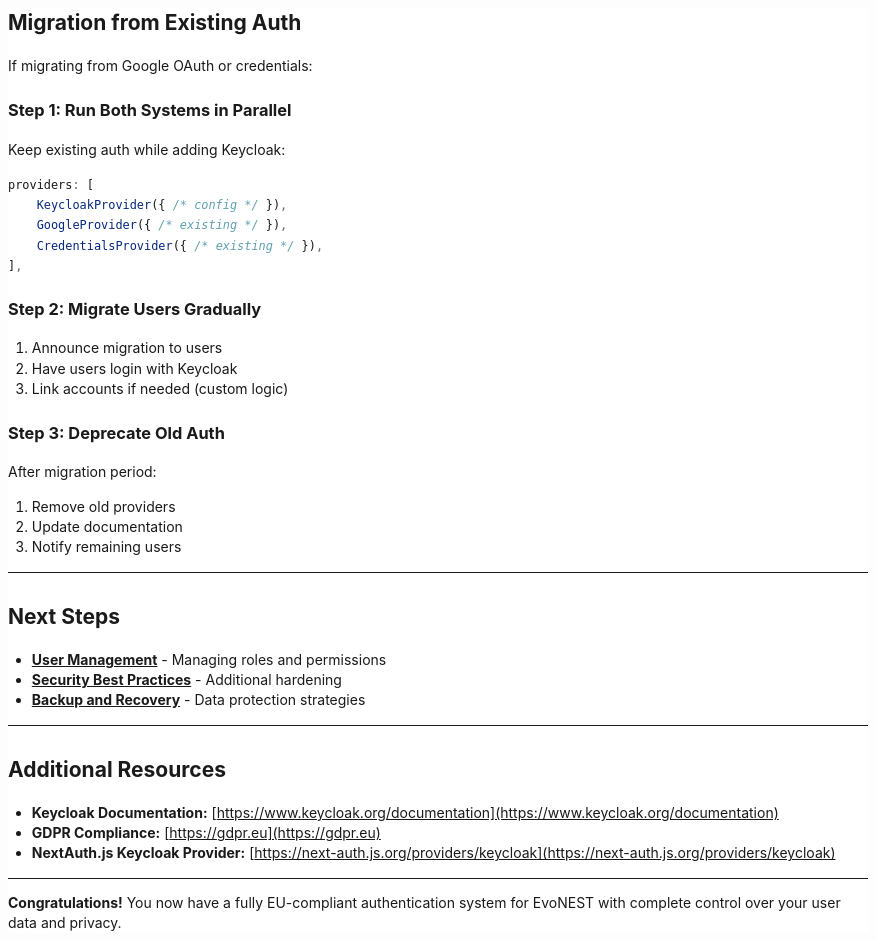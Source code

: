 
## Migration from Existing Auth

If migrating from Google OAuth or credentials:

### Step 1: Run Both Systems in Parallel

Keep existing auth while adding Keycloak:

```typescript
providers: [
    KeycloakProvider({ /* config */ }),
    GoogleProvider({ /* existing */ }),
    CredentialsProvider({ /* existing */ }),
],
```

### Step 2: Migrate Users Gradually

1. Announce migration to users
2. Have users login with Keycloak
3. Link accounts if needed (custom logic)

### Step 3: Deprecate Old Auth

After migration period:

1. Remove old providers
2. Update documentation
3. Notify remaining users

---

## Next Steps

- **[User Management](/user-docs/user-account)** - Managing roles and permissions
- **[Security Best Practices](/user-docs/security)** - Additional hardening
- **[Backup and Recovery](/user-docs/backup)** - Data protection strategies

---

## Additional Resources

- **Keycloak Documentation:** [https://www.keycloak.org/documentation](https://www.keycloak.org/documentation)
- **GDPR Compliance:** [https://gdpr.eu](https://gdpr.eu)
- **NextAuth.js Keycloak Provider:** [https://next-auth.js.org/providers/keycloak](https://next-auth.js.org/providers/keycloak)

---

**Congratulations!** You now have a fully EU-compliant authentication system for EvoNEST with complete control over your user data and privacy.
